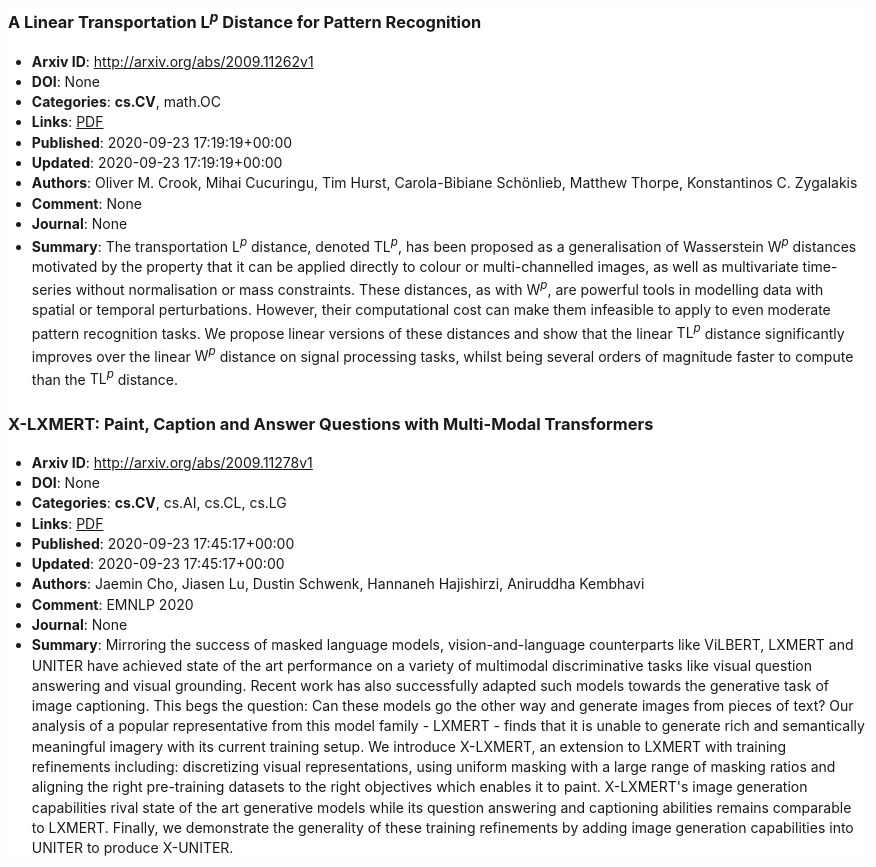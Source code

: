

### A Linear Transportation $\mathrm{L}^p$ Distance for Pattern Recognition
- **Arxiv ID**: http://arxiv.org/abs/2009.11262v1
- **DOI**: None
- **Categories**: **cs.CV**, math.OC
- **Links**: [PDF](http://arxiv.org/pdf/2009.11262v1)
- **Published**: 2020-09-23 17:19:19+00:00
- **Updated**: 2020-09-23 17:19:19+00:00
- **Authors**: Oliver M. Crook, Mihai Cucuringu, Tim Hurst, Carola-Bibiane Schönlieb, Matthew Thorpe, Konstantinos C. Zygalakis
- **Comment**: None
- **Journal**: None
- **Summary**: The transportation $\mathrm{L}^p$ distance, denoted $\mathrm{TL}^p$, has been proposed as a generalisation of Wasserstein $\mathrm{W}^p$ distances motivated by the property that it can be applied directly to colour or multi-channelled images, as well as multivariate time-series without normalisation or mass constraints. These distances, as with $\mathrm{W}^p$, are powerful tools in modelling data with spatial or temporal perturbations. However, their computational cost can make them infeasible to apply to even moderate pattern recognition tasks. We propose linear versions of these distances and show that the linear $\mathrm{TL}^p$ distance significantly improves over the linear $\mathrm{W}^p$ distance on signal processing tasks, whilst being several orders of magnitude faster to compute than the $\mathrm{TL}^p$ distance.



### X-LXMERT: Paint, Caption and Answer Questions with Multi-Modal Transformers
- **Arxiv ID**: http://arxiv.org/abs/2009.11278v1
- **DOI**: None
- **Categories**: **cs.CV**, cs.AI, cs.CL, cs.LG
- **Links**: [PDF](http://arxiv.org/pdf/2009.11278v1)
- **Published**: 2020-09-23 17:45:17+00:00
- **Updated**: 2020-09-23 17:45:17+00:00
- **Authors**: Jaemin Cho, Jiasen Lu, Dustin Schwenk, Hannaneh Hajishirzi, Aniruddha Kembhavi
- **Comment**: EMNLP 2020
- **Journal**: None
- **Summary**: Mirroring the success of masked language models, vision-and-language counterparts like ViLBERT, LXMERT and UNITER have achieved state of the art performance on a variety of multimodal discriminative tasks like visual question answering and visual grounding. Recent work has also successfully adapted such models towards the generative task of image captioning. This begs the question: Can these models go the other way and generate images from pieces of text? Our analysis of a popular representative from this model family - LXMERT - finds that it is unable to generate rich and semantically meaningful imagery with its current training setup. We introduce X-LXMERT, an extension to LXMERT with training refinements including: discretizing visual representations, using uniform masking with a large range of masking ratios and aligning the right pre-training datasets to the right objectives which enables it to paint. X-LXMERT's image generation capabilities rival state of the art generative models while its question answering and captioning abilities remains comparable to LXMERT. Finally, we demonstrate the generality of these training refinements by adding image generation capabilities into UNITER to produce X-UNITER.


